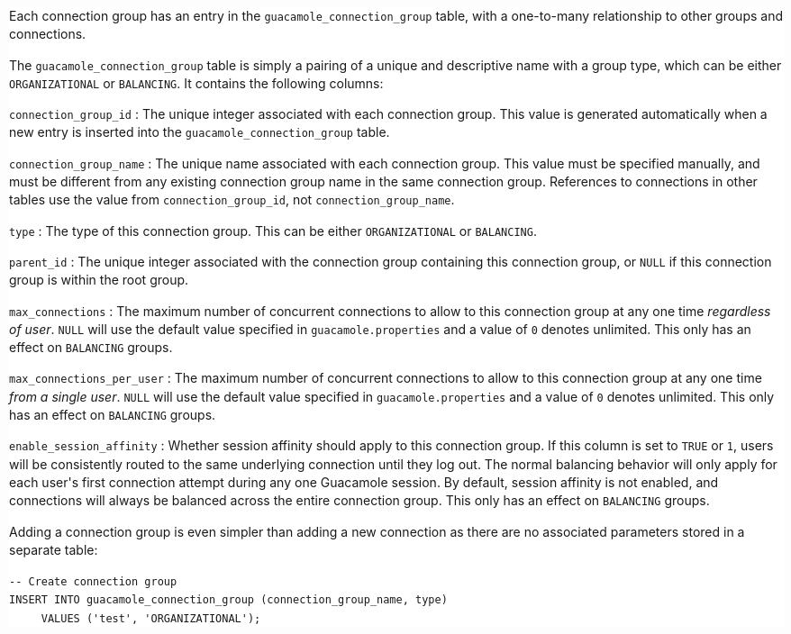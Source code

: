 Each connection group has an entry in the `guacamole_connection_group` table,
with a one-to-many relationship to other groups and connections.

The `guacamole_connection_group` table is simply a pairing of a unique and
descriptive name with a group type, which can be either `ORGANIZATIONAL` or
`BALANCING`. It contains the following columns:

`connection_group_id`
: The unique integer associated with each connection group. This value is 
  generated automatically when a new entry is inserted into the 
  `guacamole_connection_group` table.

`connection_group_name`
: The unique name associated with each connection group. This value must be 
  specified manually, and must be different from any existing connection 
  group name in the same connection group. References to connections in 
  other tables use the value from `connection_group_id`, not 
  `connection_group_name`.

`type`
: The type of this connection group. This can be either `ORGANIZATIONAL` or 
  `BALANCING`.

`parent_id`
: The unique integer associated with the connection group containing this 
  connection group, or `NULL` if this connection group is within the root 
  group.

`max_connections`
: The maximum number of concurrent connections to allow to this connection 
  group at any one time *regardless of user*. `NULL` will use the default 
  value specified in `guacamole.properties` and a value of `0` denotes 
  unlimited. This only has an effect on `BALANCING` groups.

`max_connections_per_user`
: The maximum number of concurrent connections to allow to this connection 
  group at any one time *from a single user*. `NULL` will use the default 
  value specified in `guacamole.properties` and a value of `0` denotes 
  unlimited. This only has an effect on `BALANCING` groups.

`enable_session_affinity`
: Whether session affinity should apply to this connection group. If this 
  column is set to `TRUE` or `1`, users will be consistently routed to the 
  same underlying connection until they log out. The normal balancing 
  behavior will only apply for each user's first connection attempt during 
  any one Guacamole session. By default, session affinity is not enabled, 
  and connections will always be balanced across the entire connection 
  group. This only has an effect on `BALANCING` groups.

Adding a connection group is even simpler than adding a new connection as there
are no associated parameters stored in a separate table:

```mysql
-- Create connection group
INSERT INTO guacamole_connection_group (connection_group_name, type)
     VALUES ('test', 'ORGANIZATIONAL');
```
